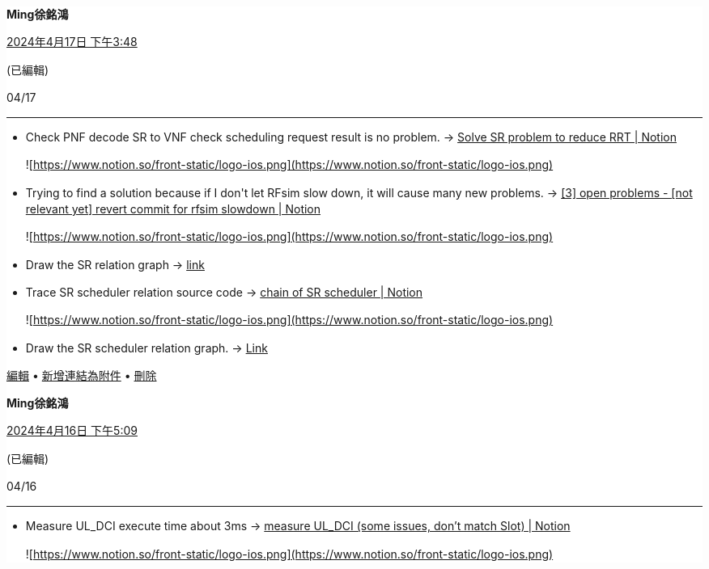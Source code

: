 **Ming徐銘鴻**

[2024年4月17日 下午3:48](https://trello.com/c/EU96ibXv/136-ming-oai-du-high-and-oai-phy-layer-integration#comment-661f7eb8211272b26ec3841b)

(已編輯)

04/17

---

- Check PNF decode SR to VNF check scheduling request result is no problem. → [Solve SR problem to reduce RRT | Notion](https://www.notion.so/Solve-SR-problem-to-reduce-RRT-99076dd8ebc84b0cac4728145ff7d62d?pvs=21)
    
    ![https://www.notion.so/front-static/logo-ios.png](https://www.notion.so/front-static/logo-ios.png)
    
- Trying to find a solution because if I don't let RFsim slow down, it will cause many new problems. → [[3] open problems - [not relevant yet] revert commit for rfsim slowdown | Notion](https://www.notion.so/3-open-problems-not-relevant-yet-revert-commit-for-rfsim-slowdown-7e9fe40cbe694b10bd346a4ba86ec2ec?pvs=21)
    
    ![https://www.notion.so/front-static/logo-ios.png](https://www.notion.so/front-static/logo-ios.png)
    
- Draw the SR relation graph → [link](https://viewer.diagrams.net/?border=0&tags=%7B%7D&highlight=0000ff&edit=_blank&layers=1&nav=1&page-id=bxoGHoSG30ykjC3lLpej&title=nFAPI.drawio#Uhttps://drive.google.com/uc?id=1iXXPESGsNy2uM2wCgplps3eCRtnXG8Ts&export=download)
- Trace SR scheduler relation source code → [chain of SR scheduler | Notion](https://www.notion.so/chain-of-SR-scheduler-25da7635c9d545eb9140f9df699114ae?pvs=21)
    
    ![https://www.notion.so/front-static/logo-ios.png](https://www.notion.so/front-static/logo-ios.png)
    
- Draw the SR scheduler relation graph. → [Link](https://viewer.diagrams.net/?border=0&tags=%7B%7D&highlight=0000ff&edit=_blank&layers=1&nav=1&page-id=JBJ_xvR98S1I9Tq9xvpl&title=nFAPI.drawio#Uhttps://drive.google.com/uc?id=1iXXPESGsNy2uM2wCgplps3eCRtnXG8Ts&export=download)

[編輯](https://trello.com/c/EU96ibXv/136-ming-osc-du-high-and-oai-phy-layer-integration#) • [新增連結為附件](https://trello.com/c/EU96ibXv/136-ming-osc-du-high-and-oai-phy-layer-integration#) • [刪除](https://trello.com/c/EU96ibXv/136-ming-osc-du-high-and-oai-phy-layer-integration#)

**Ming徐銘鴻**

[2024年4月16日 下午5:09](https://trello.com/c/EU96ibXv/136-ming-oai-du-high-and-oai-phy-layer-integration#comment-661e403e42c9a1a7046832e7)

(已編輯)

04/16

---

- Measure UL_DCI execute time about 3ms → [measure UL_DCI (some issues, don’t match Slot) | Notion](https://www.notion.so/measure-UL_DCI-some-issues-don-t-match-Slot-498e3e4bc0a040a985ffee0fe651c355?pvs=21)
    
    ![https://www.notion.so/front-static/logo-ios.png](https://www.notion.so/front-static/logo-ios.png)
    